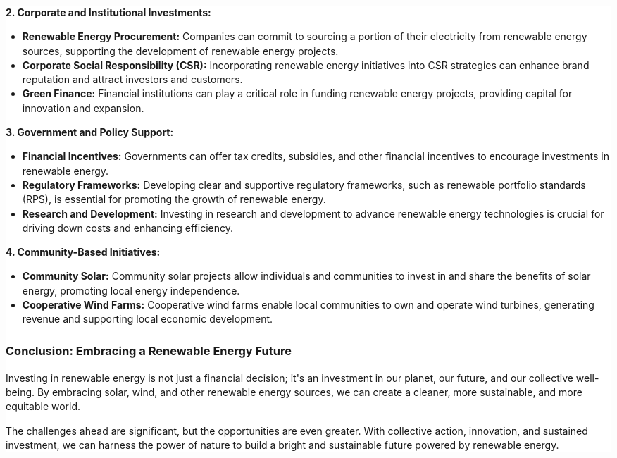 **2. Corporate and Institutional Investments:**

* **Renewable Energy Procurement:**  Companies can commit to sourcing a portion of their electricity from renewable energy sources, supporting the development of renewable energy projects.
* **Corporate Social Responsibility (CSR):** Incorporating renewable energy initiatives into CSR strategies can enhance brand reputation and attract investors and customers.
* **Green Finance:** Financial institutions can play a critical role in funding renewable energy projects, providing capital for innovation and expansion.

**3. Government and Policy Support:**

* **Financial Incentives:** Governments can offer tax credits, subsidies, and other financial incentives to encourage investments in renewable energy.
* **Regulatory Frameworks:**  Developing clear and supportive regulatory frameworks, such as renewable portfolio standards (RPS), is essential for promoting the growth of renewable energy.
* **Research and Development:**  Investing in research and development to advance renewable energy technologies is crucial for driving down costs and enhancing efficiency.

**4. Community-Based Initiatives:**

* **Community Solar:**  Community solar projects allow individuals and communities to invest in and share the benefits of solar energy, promoting local energy independence.
* **Cooperative Wind Farms:**  Cooperative wind farms enable local communities to own and operate wind turbines, generating revenue and supporting local economic development.

### Conclusion: Embracing a Renewable Energy Future

Investing in renewable energy is not just a financial decision; it's an investment in our planet, our future, and our collective well-being. By embracing solar, wind, and other renewable energy sources, we can create a cleaner, more sustainable, and more equitable world.

The challenges ahead are significant, but the opportunities are even greater. With collective action, innovation, and sustained investment, we can harness the power of nature to build a bright and sustainable future powered by renewable energy. 
